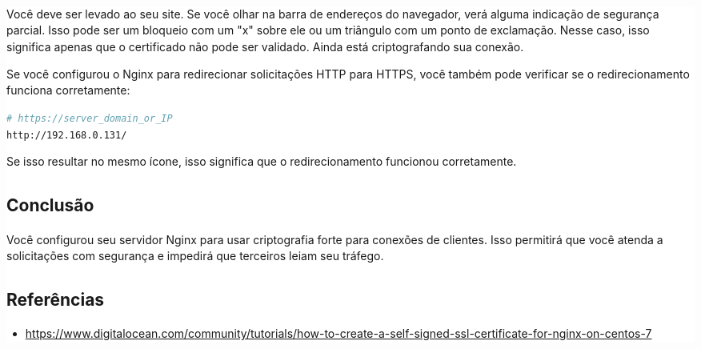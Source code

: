Você deve ser levado ao seu site. Se você olhar na barra de endereços do navegador, verá alguma indicação de segurança parcial. Isso pode ser um bloqueio com um "x" sobre ele ou um triângulo com um ponto de exclamação. Nesse caso, isso significa apenas que o certificado não pode ser validado. Ainda está criptografando sua conexão.

Se você configurou o Nginx para redirecionar solicitações HTTP para HTTPS, você também pode verificar se o redirecionamento funciona corretamente:

```bash
# https://server_domain_or_IP
http://192.168.0.131/
```

Se isso resultar no mesmo ícone, isso significa que o redirecionamento funcionou corretamente.

## Conclusão

Você configurou seu servidor Nginx para usar criptografia forte para conexões de clientes. Isso permitirá que você atenda a solicitações com segurança e impedirá que terceiros leiam seu tráfego.

## Referências

- https://www.digitalocean.com/community/tutorials/how-to-create-a-self-signed-ssl-certificate-for-nginx-on-centos-7